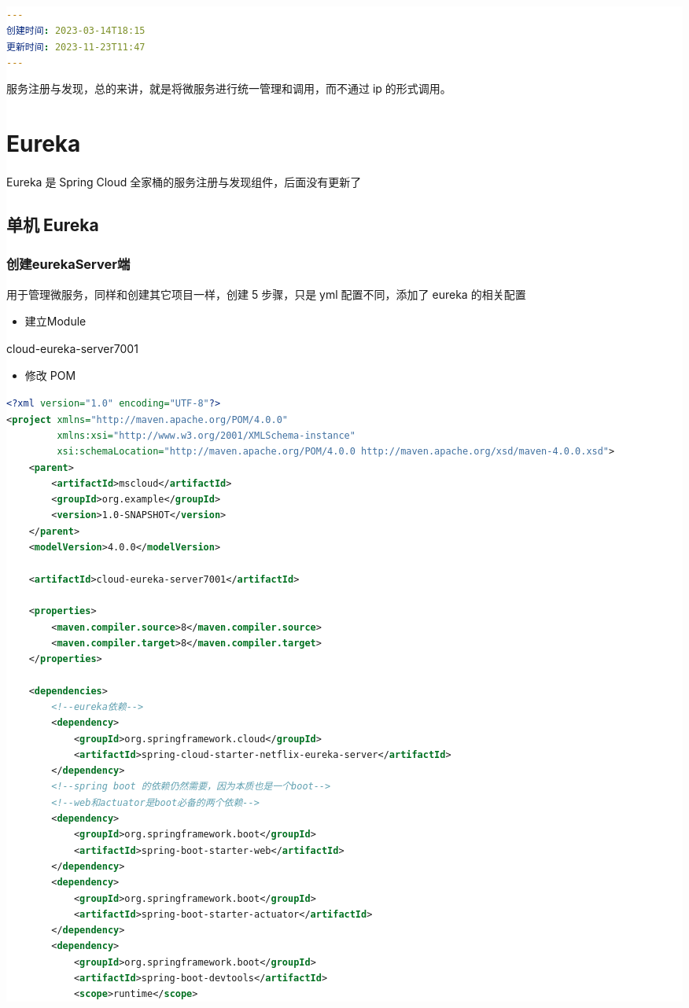```yaml
---
创建时间: 2023-03-14T18:15
更新时间: 2023-11-23T11:47
---
```

服务注册与发现，总的来讲，就是将微服务进行统一管理和调用，而不通过 ip 的形式调用。

# Eureka

Eureka 是 Spring Cloud 全家桶的服务注册与发现组件，后面没有更新了

## 单机 Eureka

### 创建eurekaServer端

用于管理微服务，同样和创建其它项目一样，创建 5 步骤，只是 yml 配置不同，添加了 eureka 的相关配置

- 建立Module

cloud-eureka-server7001

- 修改 POM

```xml
<?xml version="1.0" encoding="UTF-8"?>
<project xmlns="http://maven.apache.org/POM/4.0.0"
         xmlns:xsi="http://www.w3.org/2001/XMLSchema-instance"
         xsi:schemaLocation="http://maven.apache.org/POM/4.0.0 http://maven.apache.org/xsd/maven-4.0.0.xsd">
    <parent>
        <artifactId>mscloud</artifactId>
        <groupId>org.example</groupId>
        <version>1.0-SNAPSHOT</version>
    </parent>
    <modelVersion>4.0.0</modelVersion>

    <artifactId>cloud-eureka-server7001</artifactId>

    <properties>
        <maven.compiler.source>8</maven.compiler.source>
        <maven.compiler.target>8</maven.compiler.target>
    </properties>

    <dependencies>
        <!--eureka依赖-->
        <dependency>
            <groupId>org.springframework.cloud</groupId>
            <artifactId>spring-cloud-starter-netflix-eureka-server</artifactId>
        </dependency>
        <!--spring boot 的依赖仍然需要，因为本质也是一个boot-->
        <!--web和actuator是boot必备的两个依赖-->
        <dependency>
            <groupId>org.springframework.boot</groupId>
            <artifactId>spring-boot-starter-web</artifactId>
        </dependency>
        <dependency>
            <groupId>org.springframework.boot</groupId>
            <artifactId>spring-boot-starter-actuator</artifactId>
        </dependency>
        <dependency>
            <groupId>org.springframework.boot</groupId>
            <artifactId>spring-boot-devtools</artifactId>
            <scope>runtime</scope>
```